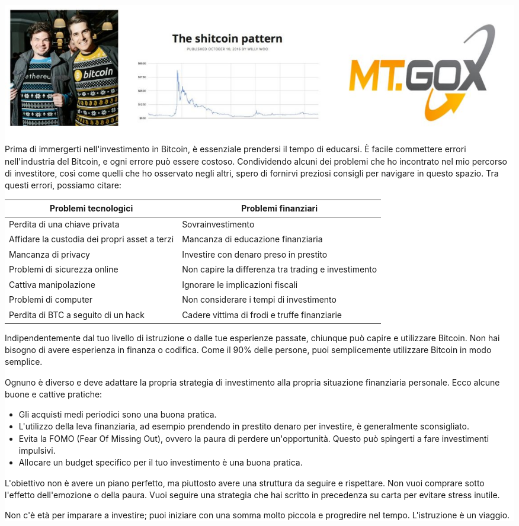 ![gestionaire de mdp](assets/prerequis/0.JPG)

Prima di immergerti nell'investimento in Bitcoin, è essenziale prendersi il tempo di educarsi.
È facile commettere errori nell'industria del Bitcoin, e ogni errore può essere costoso. Condividendo alcuni dei problemi che ho incontrato nel mio percorso di investitore, così come quelli che ho osservato negli altri, spero di fornirvi preziosi consigli per navigare in questo spazio. Tra questi errori, possiamo citare:

| Problemi tecnologici                          | Problemi finanziari                                 |
| --------------------------------------------- | --------------------------------------------------- |
| Perdita di una chiave privata                 | Sovrainvestimento                                   |
| Affidare la custodia dei propri asset a terzi | Mancanza di educazione finanziaria                  |
| Mancanza di privacy                           | Investire con denaro preso in prestito              |
| Problemi di sicurezza online                  | Non capire la differenza tra trading e investimento |
| Cattiva manipolazione                         | Ignorare le implicazioni fiscali                    |
| Problemi di computer                          | Non considerare i tempi di investimento             |
| Perdita di BTC a seguito di un hack           | Cadere vittima di frodi e truffe finanziarie        |

Indipendentemente dal tuo livello di istruzione o dalle tue esperienze passate, chiunque può capire e utilizzare Bitcoin. Non hai bisogno di avere esperienza in finanza o codifica. Come il 90% delle persone, puoi semplicemente utilizzare Bitcoin in modo semplice.

Ognuno è diverso e deve adattare la propria strategia di investimento alla propria situazione finanziaria personale. Ecco alcune buone e cattive pratiche:

- Gli acquisti medi periodici sono una buona pratica.
- L'utilizzo della leva finanziaria, ad esempio prendendo in prestito denaro per investire, è generalmente sconsigliato.
- Evita la FOMO (Fear Of Missing Out), ovvero la paura di perdere un'opportunità. Questo può spingerti a fare investimenti impulsivi.
- Allocare un budget specifico per il tuo investimento è una buona pratica.

L'obiettivo non è avere un piano perfetto, ma piuttosto avere una struttura da seguire e rispettare. Non vuoi comprare sotto l'effetto dell'emozione o della paura. Vuoi seguire una strategia che hai scritto in precedenza su carta per evitare stress inutile.

Non c'è età per imparare a investire; puoi iniziare con una somma molto piccola e progredire nel tempo. L'istruzione è un viaggio.
